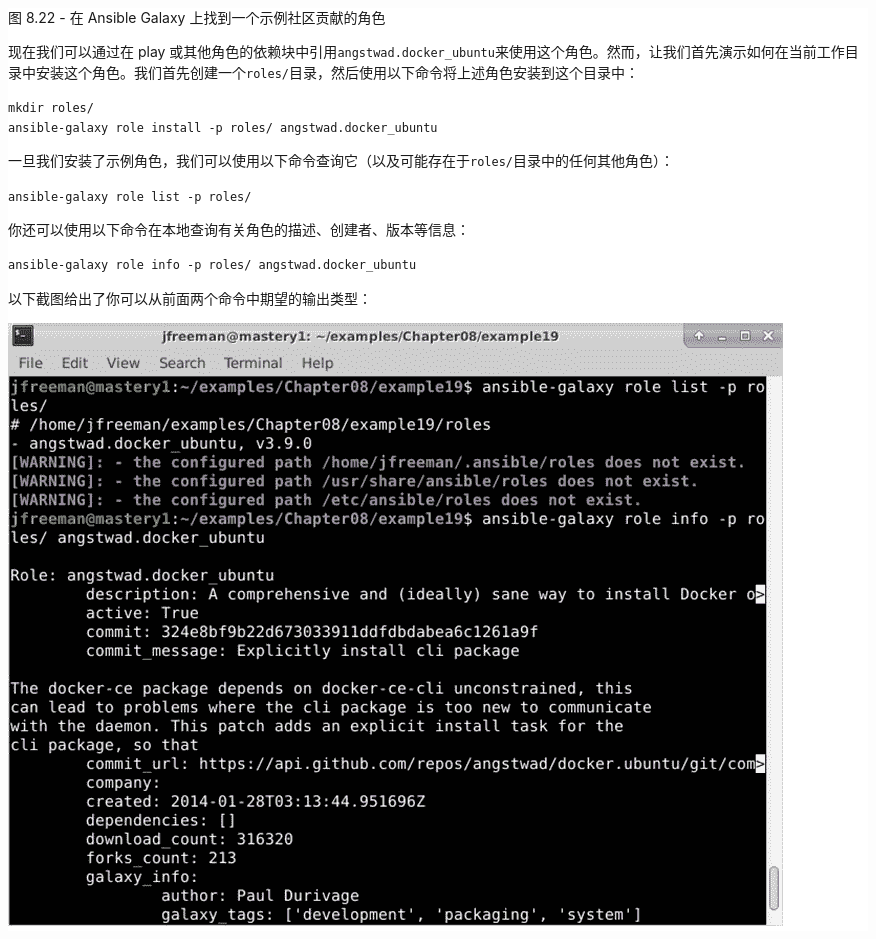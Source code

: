 图 8.22 - 在 Ansible Galaxy 上找到一个示例社区贡献的角色

现在我们可以通过在 play 或其他角色的依赖块中引用`angstwad.docker_ubuntu`来使用这个角色。然而，让我们首先演示如何在当前工作目录中安装这个角色。我们首先创建一个`roles/`目录，然后使用以下命令将上述角色安装到这个目录中：

```
mkdir roles/
ansible-galaxy role install -p roles/ angstwad.docker_ubuntu
```

一旦我们安装了示例角色，我们可以使用以下命令查询它（以及可能存在于`roles/`目录中的任何其他角色）：

```
ansible-galaxy role list -p roles/
```

你还可以使用以下命令在本地查询有关角色的描述、创建者、版本等信息：

```
ansible-galaxy role info -p roles/ angstwad.docker_ubuntu
```

以下截图给出了你可以从前面两个命令中期望的输出类型：

![图 8.23 - 使用 ansible-galaxy 命令查询已安装的角色](img/B17462_08_23.jpg)
